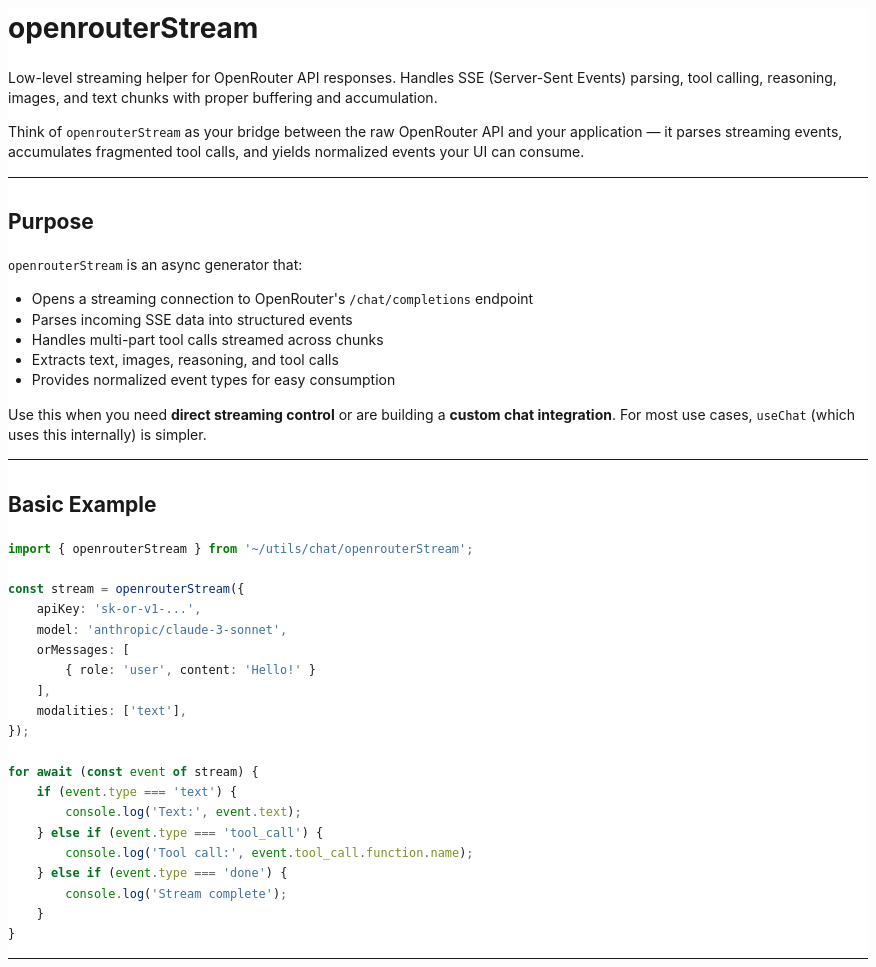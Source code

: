 # openrouterStream

Low-level streaming helper for OpenRouter API responses. Handles SSE (Server-Sent Events) parsing, tool calling, reasoning, images, and text chunks with proper buffering and accumulation.

Think of `openrouterStream` as your bridge between the raw OpenRouter API and your application — it parses streaming events, accumulates fragmented tool calls, and yields normalized events your UI can consume.

---

## Purpose

`openrouterStream` is an async generator that:

-   Opens a streaming connection to OpenRouter's `/chat/completions` endpoint
-   Parses incoming SSE data into structured events
-   Handles multi-part tool calls streamed across chunks
-   Extracts text, images, reasoning, and tool calls
-   Provides normalized event types for easy consumption

Use this when you need **direct streaming control** or are building a **custom chat integration**. For most use cases, `useChat` (which uses this internally) is simpler.

---

## Basic Example

```ts
import { openrouterStream } from '~/utils/chat/openrouterStream';

const stream = openrouterStream({
    apiKey: 'sk-or-v1-...',
    model: 'anthropic/claude-3-sonnet',
    orMessages: [
        { role: 'user', content: 'Hello!' }
    ],
    modalities: ['text'],
});

for await (const event of stream) {
    if (event.type === 'text') {
        console.log('Text:', event.text);
    } else if (event.type === 'tool_call') {
        console.log('Tool call:', event.tool_call.function.name);
    } else if (event.type === 'done') {
        console.log('Stream complete');
    }
}
```

---
